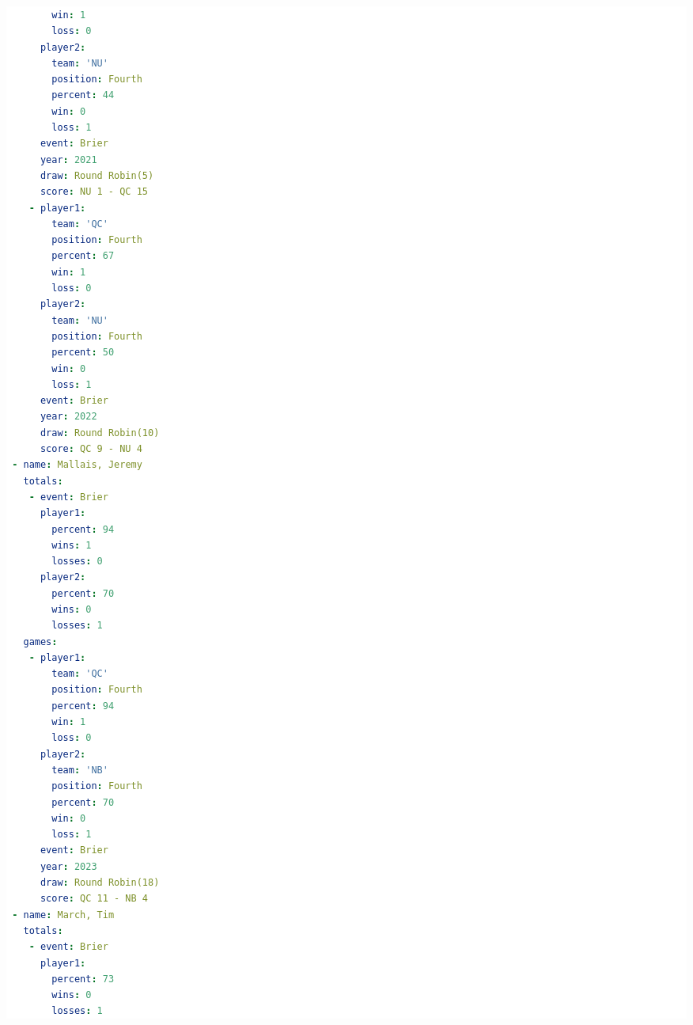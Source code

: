 ```yaml
        win: 1
        loss: 0
      player2:
        team: 'NU'
        position: Fourth
        percent: 44
        win: 0
        loss: 1
      event: Brier
      year: 2021
      draw: Round Robin(5)
      score: NU 1 - QC 15
    - player1:
        team: 'QC'
        position: Fourth
        percent: 67
        win: 1
        loss: 0
      player2:
        team: 'NU'
        position: Fourth
        percent: 50
        win: 0
        loss: 1
      event: Brier
      year: 2022
      draw: Round Robin(10)
      score: QC 9 - NU 4
 - name: Mallais, Jeremy
   totals:
    - event: Brier
      player1:
        percent: 94
        wins: 1
        losses: 0
      player2:
        percent: 70
        wins: 0
        losses: 1
   games:
    - player1:
        team: 'QC'
        position: Fourth
        percent: 94
        win: 1
        loss: 0
      player2:
        team: 'NB'
        position: Fourth
        percent: 70
        win: 0
        loss: 1
      event: Brier
      year: 2023
      draw: Round Robin(18)
      score: QC 11 - NB 4
 - name: March, Tim
   totals:
    - event: Brier
      player1:
        percent: 73
        wins: 0
        losses: 1
```